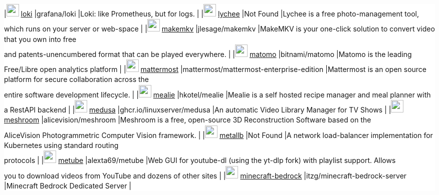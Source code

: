 |<img src="https://truecharts.org/_static/img/appicons/loki.png" width="25" height="25" /> [loki](https://github.com/truecharts/apps/tree/master/charts/stable/loki)                                                                  |grafana/loki                                |Loki: like Prometheus, but for logs.                                                                                                                                                                                                                              |
|<img src="https://truecharts.org/_static/img/appicons/lychee.png" width="25" height="25" /> [lychee](https://github.com/truecharts/apps/tree/master/charts/stable/lychee)                                                            |Not Found                                   |Lychee is a free photo-management tool, which runs on your server or web-space                                                                                                                                                                                    |
|<img src="https://truecharts.org/_static/img/appicons/makemkv.png" width="25" height="25" /> [makemkv](https://github.com/truecharts/apps/tree/master/charts/stable/makemkv)                                                         |jlesage/makemkv                             |MakeMKV is your one-click solution to convert video that you own into free<br />and patents-unencumbered format that can be played everywhere.                                                                                                                      |
|<img src="https://truecharts.org/_static/img/appicons/matomo.png" width="25" height="25" /> [matomo](https://github.com/truecharts/apps/tree/master/charts/stable/matomo)                                                            |bitnami/matomo                              |Matomo is the leading Free/Libre open analytics platform                                                                                                                                                                                                          |
|<img src="https://truecharts.org/_static/img/appicons/mattermost.png" width="25" height="25" /> [mattermost](https://github.com/truecharts/apps/tree/master/charts/stable/mattermost)                                                |mattermost/mattermost-enterprise-edition    |Mattermost is an open source platform for secure collaboration across the<br />entire software development lifecycle.                                                                                                                                               |
|<img src="https://truecharts.org/_static/img/appicons/mealie.png" width="25" height="25" /> [mealie](https://github.com/truecharts/apps/tree/master/charts/stable/mealie)                                                            |hkotel/mealie                               |Mealie is a self hosted recipe manager and meal planner with a RestAPI backend                                                                                                                                                                                    |
|<img src="https://truecharts.org/_static/img/appicons/medusa.png" width="25" height="25" /> [medusa](https://github.com/truecharts/apps/tree/master/charts/stable/medusa)                                                            |ghcr.io/linuxserver/medusa                  |An automatic Video Library Manager for TV Shows                                                                                                                                                                                                                   |
|<img src="https://truecharts.org/_static/img/appicons/meshroom.png" width="25" height="25" /> [meshroom](https://github.com/truecharts/apps/tree/master/charts/stable/meshroom)                                                      |alicevision/meshroom                        |Meshroom is a free, open-source 3D Reconstruction Software based on the<br />AliceVision Photogrammetric Computer Vision framework.                                                                                                                                 |
|<img src="https://truecharts.org/_static/img/appicons/metallb.png" width="25" height="25" /> [metallb](https://github.com/truecharts/apps/tree/master/charts/core/metallb)                                                           |Not Found                                   |A network load-balancer implementation for Kubernetes using standard routing<br />protocols                                                                                                                                                                         |
|<img src="https://truecharts.org/_static/img/appicons/metube.png" width="25" height="25" /> [metube](https://github.com/truecharts/apps/tree/master/charts/stable/metube)                                                            |alexta69/metube                             |Web GUI for youtube-dl (using the yt-dlp fork) with playlist support. Allows<br />you to download videos from YouTube and dozens of other sites                                                                                                                     |
|<img src="https://truecharts.org/_static/img/appicons/minecraft-bedrock.png" width="25" height="25" /> [minecraft-bedrock](https://github.com/truecharts/apps/tree/master/charts/games/minecraft-bedrock)                            |itzg/minecraft-bedrock-server               |Minecraft Bedrock Dedicated Server                                                                                                                                                                                                                                |